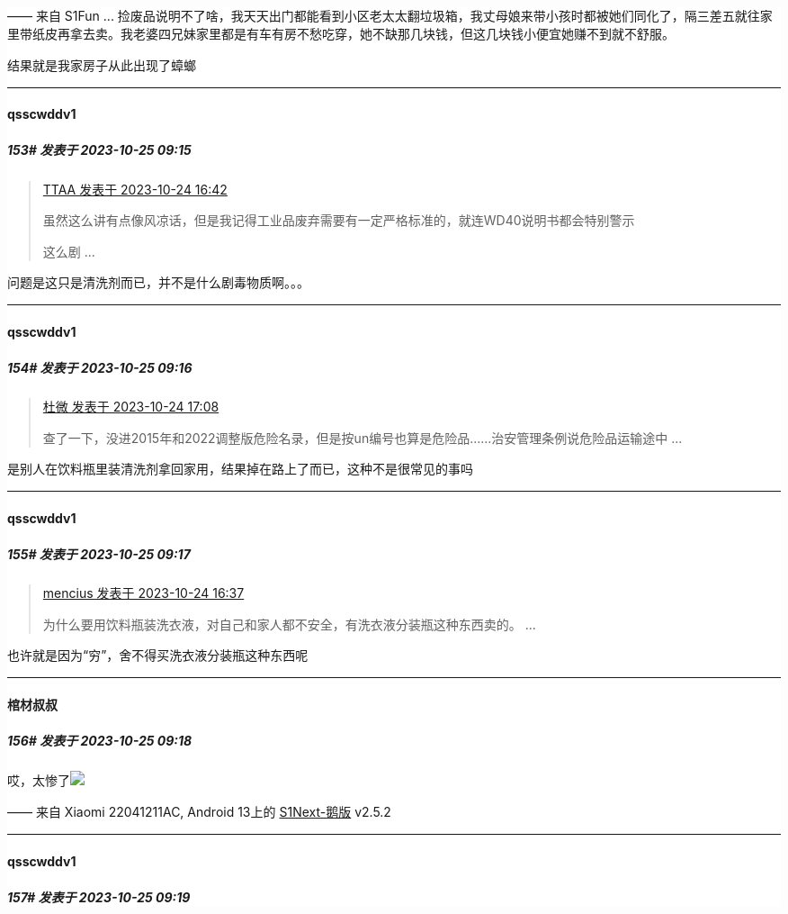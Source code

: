 —— 来自 S1Fun ...</blockquote>
捡废品说明不了啥，我天天出门都能看到小区老太太翻垃圾箱，我丈母娘来带小孩时都被她们同化了，隔三差五就往家里带纸皮再拿去卖。我老婆四兄妹家里都是有车有房不愁吃穿，她不缺那几块钱，但这几块钱小便宜她赚不到就不舒服。

结果就是我家房子从此出现了蟑螂


*****

####  qsscwddv1  
##### 153#       发表于 2023-10-25 09:15

<blockquote><a href="httphttps://bbs.saraba1st.com/2b/forum.php?mod=redirect&amp;goto=findpost&amp;pid=62815826&amp;ptid=2157882" target="_blank">TTAA 发表于 2023-10-24 16:42</a>

虽然这么讲有点像风凉话，但是我记得工业品废弃需要有一定严格标准的，就连WD40说明书都会特别警示

这么剧 ...</blockquote>
问题是这只是清洗剂而已，并不是什么剧毒物质啊。。。

*****

####  qsscwddv1  
##### 154#       发表于 2023-10-25 09:16

<blockquote><a href="httphttps://bbs.saraba1st.com/2b/forum.php?mod=redirect&amp;goto=findpost&amp;pid=62816193&amp;ptid=2157882" target="_blank">杜微 发表于 2023-10-24 17:08</a>

查了一下，没进2015年和2022调整版危险名录，但是按un编号也算是危险品……治安管理条例说危险品运输途中 ...</blockquote>
是别人在饮料瓶里装清洗剂拿回家用，结果掉在路上了而已，这种不是很常见的事吗

*****

####  qsscwddv1  
##### 155#       发表于 2023-10-25 09:17

<blockquote><a href="httphttps://bbs.saraba1st.com/2b/forum.php?mod=redirect&amp;goto=findpost&amp;pid=62815741&amp;ptid=2157882" target="_blank">mencius 发表于 2023-10-24 16:37</a>

为什么要用饮料瓶装洗衣液，对自己和家人都不安全，有洗衣液分装瓶这种东西卖的。 ...</blockquote>
也许就是因为“穷”，舍不得买洗衣液分装瓶这种东西呢

*****

####  棺材叔叔  
##### 156#       发表于 2023-10-25 09:18

哎，太惨了<img src="https://static.saraba1st.com/image/smiley/face2017/002.png" referrerpolicy="no-referrer">

—— 来自 Xiaomi 22041211AC, Android 13上的 [S1Next-鹅版](https://github.com/ykrank/S1-Next/releases) v2.5.2

*****

####  qsscwddv1  
##### 157#       发表于 2023-10-25 09:19
